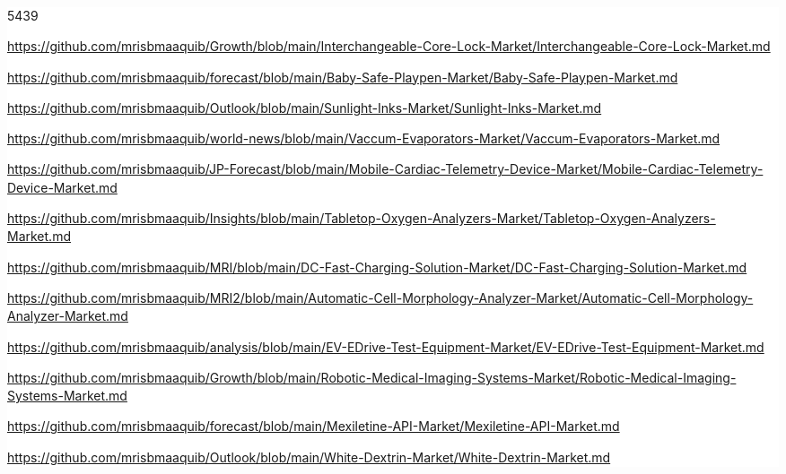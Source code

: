 5439</p><p><a href="https://github.com/mrisbmaaquib/Growth/blob/main/Interchangeable-Core-Lock-Market/Interchangeable-Core-Lock-Market.md">https://github.com/mrisbmaaquib/Growth/blob/main/Interchangeable-Core-Lock-Market/Interchangeable-Core-Lock-Market.md</a></p><p><a href="https://github.com/mrisbmaaquib/forecast/blob/main/Baby-Safe-Playpen-Market/Baby-Safe-Playpen-Market.md">https://github.com/mrisbmaaquib/forecast/blob/main/Baby-Safe-Playpen-Market/Baby-Safe-Playpen-Market.md</a></p><p><a href="https://github.com/mrisbmaaquib/Outlook/blob/main/Sunlight-Inks-Market/Sunlight-Inks-Market.md">https://github.com/mrisbmaaquib/Outlook/blob/main/Sunlight-Inks-Market/Sunlight-Inks-Market.md</a></p><p><a href="https://github.com/mrisbmaaquib/world-news/blob/main/Vaccum-Evaporators-Market/Vaccum-Evaporators-Market.md">https://github.com/mrisbmaaquib/world-news/blob/main/Vaccum-Evaporators-Market/Vaccum-Evaporators-Market.md</a></p><p><a href="https://github.com/mrisbmaaquib/JP-Forecast/blob/main/Mobile-Cardiac-Telemetry-Device-Market/Mobile-Cardiac-Telemetry-Device-Market.md">https://github.com/mrisbmaaquib/JP-Forecast/blob/main/Mobile-Cardiac-Telemetry-Device-Market/Mobile-Cardiac-Telemetry-Device-Market.md</a></p><p><a href="https://github.com/mrisbmaaquib/Insights/blob/main/Tabletop-Oxygen-Analyzers-Market/Tabletop-Oxygen-Analyzers-Market.md">https://github.com/mrisbmaaquib/Insights/blob/main/Tabletop-Oxygen-Analyzers-Market/Tabletop-Oxygen-Analyzers-Market.md</a></p><p><a href="https://github.com/mrisbmaaquib/MRI/blob/main/DC-Fast-Charging-Solution-Market/DC-Fast-Charging-Solution-Market.md">https://github.com/mrisbmaaquib/MRI/blob/main/DC-Fast-Charging-Solution-Market/DC-Fast-Charging-Solution-Market.md</a></p><p><a href="https://github.com/mrisbmaaquib/MRI2/blob/main/Automatic-Cell-Morphology-Analyzer-Market/Automatic-Cell-Morphology-Analyzer-Market.md">https://github.com/mrisbmaaquib/MRI2/blob/main/Automatic-Cell-Morphology-Analyzer-Market/Automatic-Cell-Morphology-Analyzer-Market.md</a></p><p><a href="https://github.com/mrisbmaaquib/analysis/blob/main/EV-EDrive-Test-Equipment-Market/EV-EDrive-Test-Equipment-Market.md">https://github.com/mrisbmaaquib/analysis/blob/main/EV-EDrive-Test-Equipment-Market/EV-EDrive-Test-Equipment-Market.md</a></p><p><a href="https://github.com/mrisbmaaquib/Growth/blob/main/Robotic-Medical-Imaging-Systems-Market/Robotic-Medical-Imaging-Systems-Market.md">https://github.com/mrisbmaaquib/Growth/blob/main/Robotic-Medical-Imaging-Systems-Market/Robotic-Medical-Imaging-Systems-Market.md</a></p><p><a href="https://github.com/mrisbmaaquib/forecast/blob/main/Mexiletine-API-Market/Mexiletine-API-Market.md">https://github.com/mrisbmaaquib/forecast/blob/main/Mexiletine-API-Market/Mexiletine-API-Market.md</a></p><p><a href="https://github.com/mrisbmaaquib/Outlook/blob/main/White-Dextrin-Market/White-Dextrin-Market.md">https://github.com/mrisbmaaquib/Outlook/blob/main/White-Dextrin-Market/White-Dextrin-Market.md</a></p>

